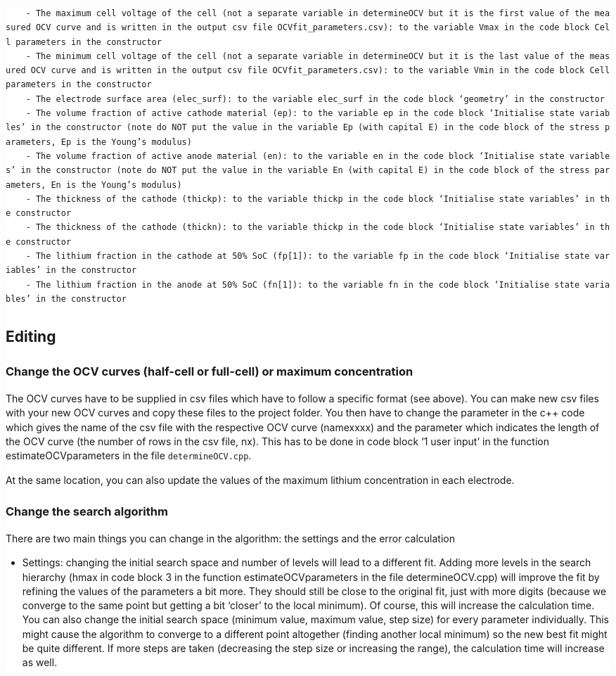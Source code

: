         - The maximum cell voltage of the cell (not a separate variable in determineOCV but it is the first value of the measured OCV curve and is written in the output csv file OCVfit_parameters.csv): to the variable Vmax in the code block Cell parameters in the constructor
        - The minimum cell voltage of the cell (not a separate variable in determineOCV but it is the last value of the measured OCV curve and is written in the output csv file OCVfit_parameters.csv): to the variable Vmin in the code block Cell parameters in the constructor
        - The electrode surface area (elec_surf): to the variable elec_surf in the code block ‘geometry’ in the constructor
        - The volume fraction of active cathode material (ep): to the variable ep in the code block ‘Initialise state variables’ in the constructor (note do NOT put the value in the variable Ep (with capital E) in the code block of the stress parameters, Ep is the Young’s modulus)
        - The volume fraction of active anode material (en): to the variable en in the code block ‘Initialise state variables’ in the constructor (note do NOT put the value in the variable En (with capital E) in the code block of the stress parameters, En is the Young’s modulus)
        - The thickness of the cathode (thickp): to the variable thickp in the code block ‘Initialise state variables’ in the constructor
        - The thickness of the cathode (thickn): to the variable thickp in the code block ‘Initialise state variables’ in the constructor
        - The lithium fraction in the cathode at 50% SoC (fp[1]): to the variable fp in the code block ‘Initialise state variables’ in the constructor
        - The lithium fraction in the anode at 50% SoC (fn[1]): to the variable fn in the code block ‘Initialise state variables’ in the constructor

## Editing

### Change the OCV curves (half-cell or full-cell) or maximum concentration

The OCV curves have to be supplied in csv files which have to follow a specific format (see above). You can make new csv files with your new OCV curves and copy these files to the project folder. You then have to change the parameter in the c++ code which gives the name of the csv file with the respective OCV curve (namexxxx) and the parameter which indicates the length of the OCV curve (the number of rows in the csv file, nx). This has to be done in code block ‘1 user input’ in the function estimateOCVparameters in the file `determineOCV.cpp`.

At the same location, you can also update the values of the maximum lithium concentration in each electrode.


### Change the search algorithm

There are two main things you can change in the algorithm: the settings and the error calculation
- Settings: changing the initial search space and number of levels will lead to a different fit. Adding more levels in the search hierarchy (hmax in code block 3 in the function estimateOCVparameters in the file determineOCV.cpp) will improve the fit by refining the values of the parameters a bit more. They should still be close to the original fit, just with more digits (because we converge to the same point but getting a bit ‘closer’ to the local minimum). Of course, this will increase the calculation time. You can also change the initial search space (minimum value, maximum value, step size) for every parameter individually. This might cause the algorithm to converge to a different point altogether (finding another local minimum) so the new best fit might be quite different. If more steps are taken (decreasing the step size or increasing the range), the calculation time will increase as well.